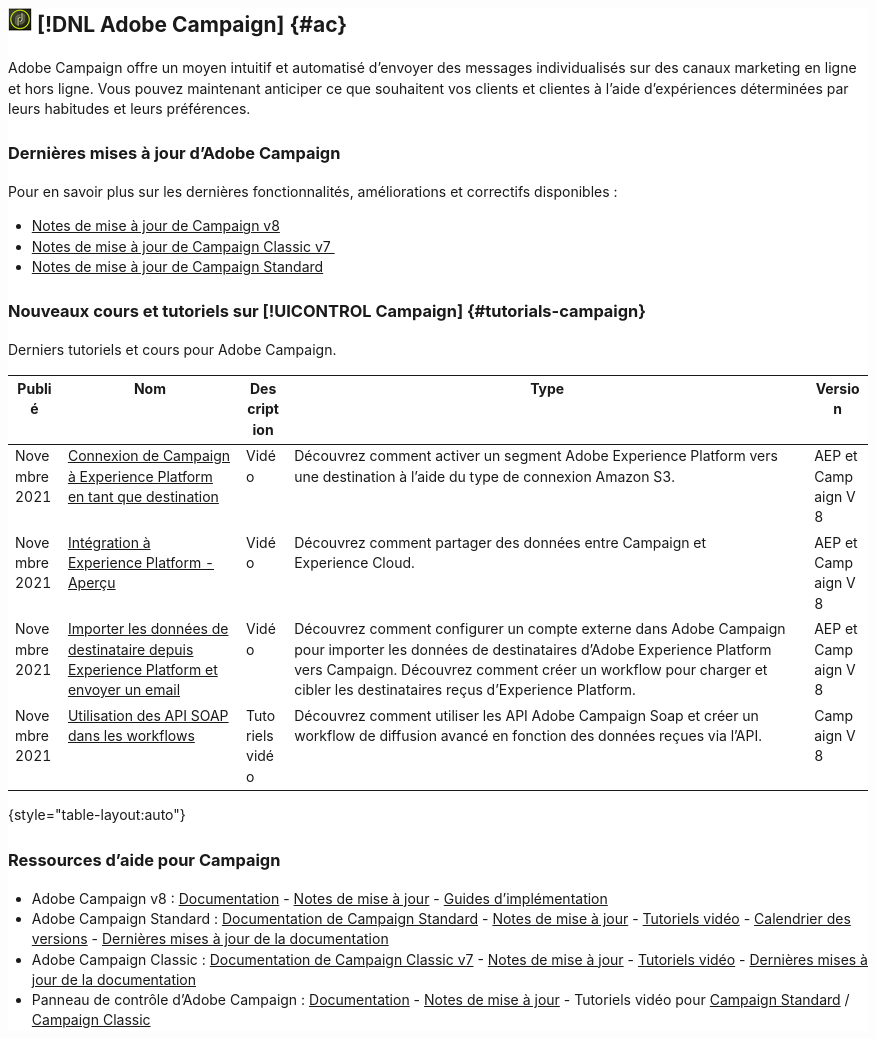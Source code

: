## ![Icône](/assets/campaign.png) [!DNL Adobe Campaign] {#ac}

Adobe Campaign offre un moyen intuitif et automatisé d’envoyer des messages individualisés sur des canaux marketing en ligne et hors ligne. Vous pouvez maintenant anticiper ce que souhaitent vos clients et clientes à l’aide d’expériences déterminées par leurs habitudes et leurs préférences.

### Dernières mises à jour d’Adobe Campaign

Pour en savoir plus sur les dernières fonctionnalités, améliorations et correctifs disponibles :

* [Notes de mise à jour de Campaign v8](https://experienceleague.adobe.com/docs/campaign/campaign-v8/start/release-notes.html?lang=fr)
* [Notes de mise à jour de Campaign Classic v7 ](https://experienceleague.adobe.com/docs/campaign-classic/using/release-notes/latest-release.html?lang=fr)
* [Notes de mise à jour de Campaign Standard](https://experienceleague.adobe.com/docs/campaign-standard/using/release-notes/release-notes.html?lang=fr)

### Nouveaux cours et tutoriels sur [!UICONTROL Campaign] {#tutorials-campaign}

Derniers tutoriels et cours pour Adobe Campaign.

| Publié | Nom | Description | Type | Version |
| -----------| ---------- | ---------- |---------- | ---------- |
| Novembre 2021 | [Connexion de Campaign à Experience Platform en tant que destination](https://experienceleague.adobe.com/docs/campaign-learn/integrate-with-experience-platform/import-experience-platform-data-into-campaign/connect-campaign-to-experience-platform-as-destination.html?lang=fr) | Vidéo | Découvrez comment activer un segment Adobe Experience Platform vers une destination à l’aide du type de connexion Amazon S3. | AEP et Campaign V8 |
| Novembre 2021 | [Intégration à Experience Platform - Aperçu](https://experienceleague.adobe.com/docs/campaign-learn/integrate-with-experience-platform/overview.html?lang=fr) | Vidéo | Découvrez comment partager des données entre Campaign et Experience Cloud. | AEP et Campaign V8 |
| Novembre 2021 | [Importer les données de destinataire depuis Experience Platform et envoyer un email](https://experienceleague.adobe.com/docs/campaign-learn/integrate-with-experience-platform/import-experience-platform-data-into-campaign/import-recipient-data-from-platform.html?lang=fr) | Vidéo | Découvrez comment configurer un compte externe dans Adobe Campaign pour importer les données de destinataires d’Adobe Experience Platform vers Campaign. Découvrez comment créer un workflow pour charger et cibler les destinataires reçus d’Experience Platform. | AEP et Campaign V8 |
| Novembre 2021 | [Utilisation des API SOAP dans les workflows](https://experienceleague.adobe.com/docs/campaign-learn/use-soap-apis/introduction.html?lang=fr) | Tutoriels vidéo | Découvrez comment utiliser les API Adobe Campaign Soap et créer un workflow de diffusion avancé en fonction des données reçues via lʼAPI. | Campaign V8 |

{style=&quot;table-layout:auto&quot;}

### Ressources d’aide pour Campaign

* Adobe Campaign v8 : [Documentation](https://experienceleague.adobe.com/docs/campaign/campaign-v8/campaign-home.html?lang=fr) - [Notes de mise à jour](https://experienceleague.adobe.com/docs/campaign/campaign-v8/start/whats-new.html?lang=fr) - [Guides d’implémentation](https://experienceleague.adobe.com/docs/campaign/campaign-v8/implement/implement.html?lang=fr)
* Adobe Campaign Standard : [Documentation de Campaign Standard](https://experienceleague.adobe.com/docs/campaign-standard/using/campaign-standard-home.html?lang=fr) - [Notes de mise à jour](https://experienceleague.adobe.com/docs/campaign-standard/using/release-notes/release-notes.html?lang=fr) - [Tutoriels vidéo](https://experienceleague.adobe.com/docs/campaign-standard-learn/tutorials/overview.html?lang=fr) - [Calendrier des versions](https://experienceleague.adobe.com/docs/campaign-standard/using/release-notes/release-planning.html?lang=fr) - [Dernières mises à jour de la documentation](https://experienceleague.adobe.com/docs/campaign-standard/using/documentation-updates.html?lang=fr)
* Adobe Campaign Classic : [Documentation de Campaign Classic v7](https://experienceleague.adobe.com/docs/campaign-classic/using/campaign-classic-home.html?lang=fr) - [Notes de mise à jour](https://experienceleague.adobe.com/docs/campaign-classic/using/release-notes/latest-release.html?lang=fr) - [Tutoriels vidéo](https://experienceleague.adobe.com/docs/campaign-classic-learn/tutorials/overview.html?lang=fr) - [Dernières mises à jour de la documentation](https://experienceleague.adobe.com/docs/campaign-classic/using/documentation-updates.html?lang=fr)
* Panneau de contrôle d’Adobe Campaign : [Documentation](https://experienceleague.adobe.com/docs/control-panel/using/control-panel-home.html?lang=fr) - [Notes de mise à jour](https://experienceleague.adobe.com/docs/control-panel/using/release-notes.html?lang=fr) - Tutoriels vidéo pour [Campaign Standard](https://experienceleague.adobe.com/docs/campaign-standard-learn/control-panel/control-panel-overview.html?lang=fr) / [Campaign Classic](https://experienceleague.adobe.com/docs/campaign-classic-learn/control-panel/control-panel-overview.html?lang=fr)
